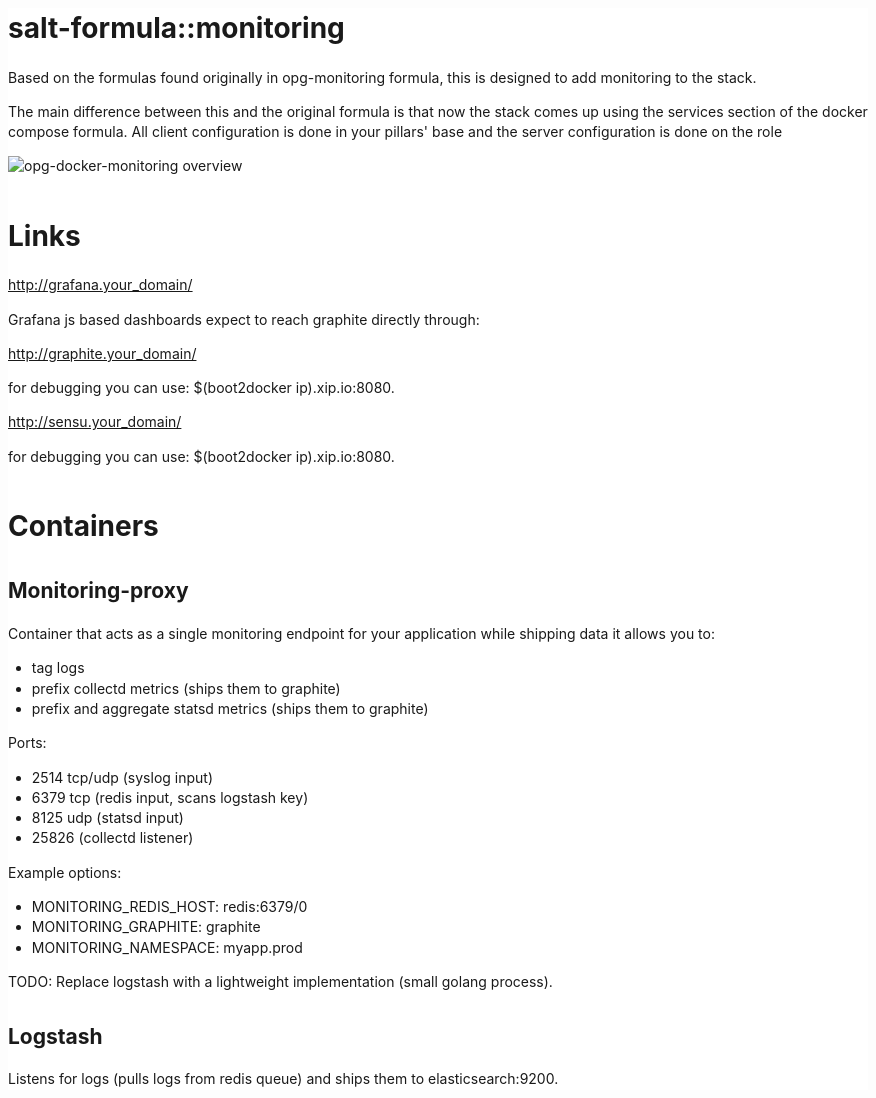 salt-formula::monitoring
=====================

Based on the formulas found originally in opg-monitoring formula, this is designed to add
monitoring to the stack.

The main difference between this and the original formula is that now the stack comes up using
 the services section of the docker compose formula. All client configuration is done in your
 pillars' base and the server configuration is done on the role

![opg-docker-monitoring overview](https://cloud.githubusercontent.com/assets/13198078/8695568/a18a5fc6-2add-11e5-8377-7fe6b613f870.jpg "Docker monitoring overview")

# Links

http://grafana.your_domain/

Grafana js based dashboards expect to reach graphite directly through:

http://graphite.your_domain/

for debugging you can use: $(boot2docker ip).xip.io:8080.

http://sensu.your_domain/

for debugging you can use: $(boot2docker ip).xip.io:8080.

# Containers

## Monitoring-proxy

Container that acts as a single monitoring endpoint for your application
while shipping data it allows you to:

- tag logs
- prefix collectd metrics (ships them to graphite)
- prefix and aggregate statsd metrics (ships them to graphite)

Ports:

- 2514 tcp/udp (syslog input)
- 6379 tcp (redis input, scans logstash key)
- 8125 udp (statsd input)
- 25826 (collectd listener)

Example options:

- MONITORING_REDIS_HOST: redis:6379/0
- MONITORING_GRAPHITE: graphite
- MONITORING_NAMESPACE: myapp.prod

TODO: Replace logstash with a lightweight implementation (small golang process).

## Logstash

Listens for logs (pulls logs from redis queue) and ships them to elasticsearch:9200.

